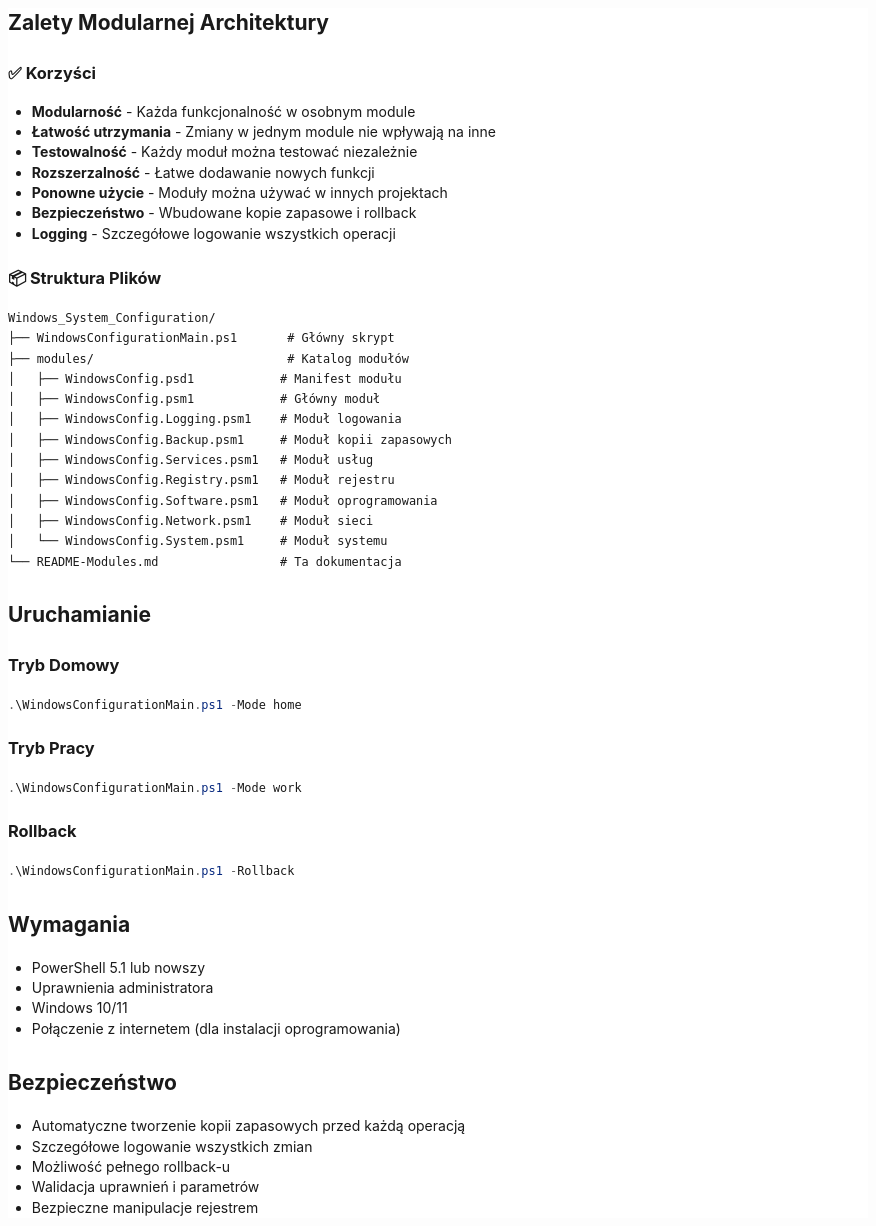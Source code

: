 ## Zalety Modularnej Architektury

### ✅ Korzyści
- **Modularność** - Każda funkcjonalność w osobnym module
- **Łatwość utrzymania** - Zmiany w jednym module nie wpływają na inne
- **Testowalność** - Każdy moduł można testować niezależnie
- **Rozszerzalność** - Łatwe dodawanie nowych funkcji
- **Ponowne użycie** - Moduły można używać w innych projektach
- **Bezpieczeństwo** - Wbudowane kopie zapasowe i rollback
- **Logging** - Szczegółowe logowanie wszystkich operacji

### 📦 Struktura Plików
```
Windows_System_Configuration/
├── WindowsConfigurationMain.ps1       # Główny skrypt
├── modules/                           # Katalog modułów
│   ├── WindowsConfig.psd1            # Manifest modułu
│   ├── WindowsConfig.psm1            # Główny moduł
│   ├── WindowsConfig.Logging.psm1    # Moduł logowania
│   ├── WindowsConfig.Backup.psm1     # Moduł kopii zapasowych
│   ├── WindowsConfig.Services.psm1   # Moduł usług
│   ├── WindowsConfig.Registry.psm1   # Moduł rejestru
│   ├── WindowsConfig.Software.psm1   # Moduł oprogramowania
│   ├── WindowsConfig.Network.psm1    # Moduł sieci
│   └── WindowsConfig.System.psm1     # Moduł systemu
└── README-Modules.md                 # Ta dokumentacja
```

## Uruchamianie

### Tryb Domowy
```powershell
.\WindowsConfigurationMain.ps1 -Mode home
```

### Tryb Pracy
```powershell
.\WindowsConfigurationMain.ps1 -Mode work
```

### Rollback
```powershell
.\WindowsConfigurationMain.ps1 -Rollback
```

## Wymagania

- PowerShell 5.1 lub nowszy
- Uprawnienia administratora
- Windows 10/11
- Połączenie z internetem (dla instalacji oprogramowania)

## Bezpieczeństwo

- Automatyczne tworzenie kopii zapasowych przed każdą operacją
- Szczegółowe logowanie wszystkich zmian
- Możliwość pełnego rollback-u
- Walidacja uprawnień i parametrów
- Bezpieczne manipulacje rejestrem
